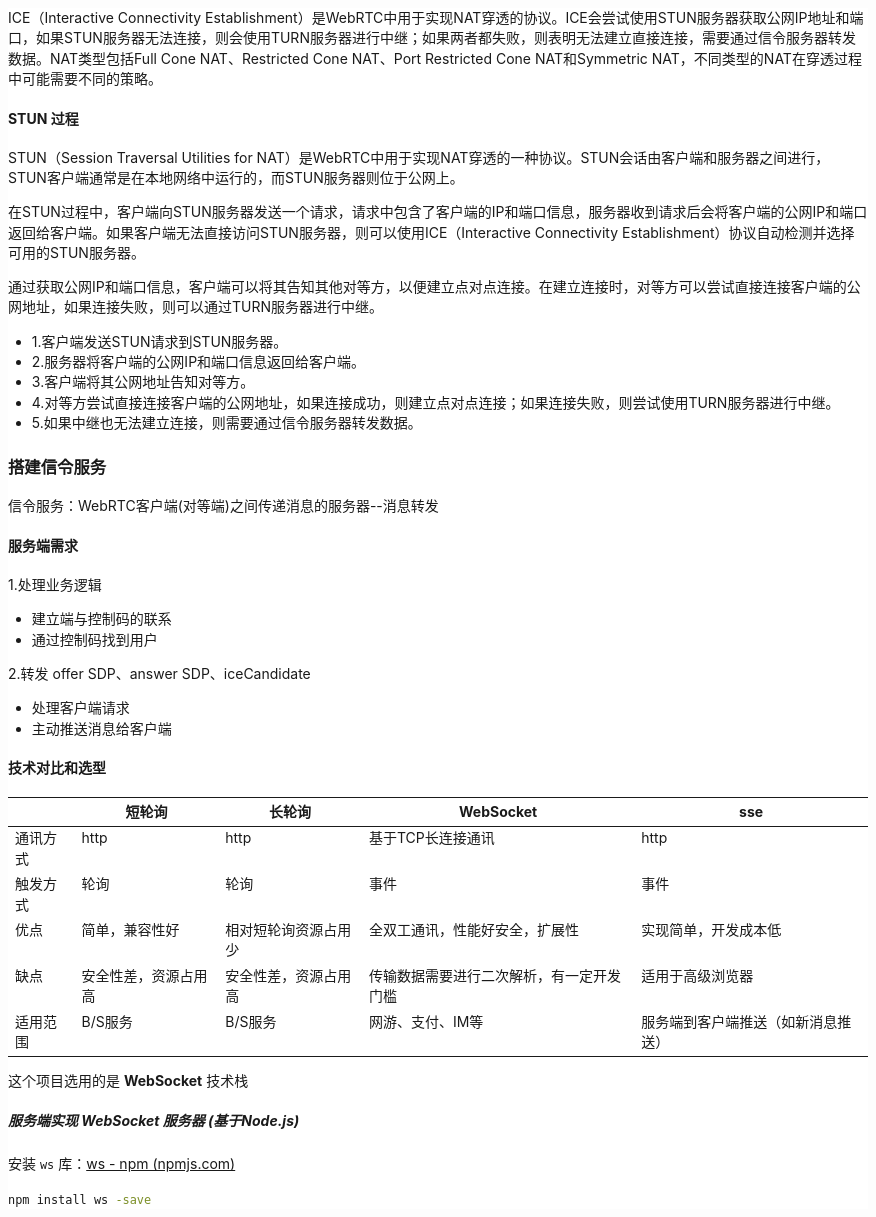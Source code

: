 ICE（Interactive Connectivity Establishment）是WebRTC中用于实现NAT穿透的协议。ICE会尝试使用STUN服务器获取公网IP地址和端口，如果STUN服务器无法连接，则会使用TURN服务器进行中继；如果两者都失败，则表明无法建立直接连接，需要通过信令服务器转发数据。NAT类型包括Full Cone NAT、Restricted Cone NAT、Port Restricted Cone NAT和Symmetric NAT，不同类型的NAT在穿透过程中可能需要不同的策略。

#### STUN 过程

STUN（Session Traversal Utilities for NAT）是WebRTC中用于实现NAT穿透的一种协议。STUN会话由客户端和服务器之间进行，STUN客户端通常是在本地网络中运行的，而STUN服务器则位于公网上。

在STUN过程中，客户端向STUN服务器发送一个请求，请求中包含了客户端的IP和端口信息，服务器收到请求后会将客户端的公网IP和端口返回给客户端。如果客户端无法直接访问STUN服务器，则可以使用ICE（Interactive Connectivity Establishment）协议自动检测并选择可用的STUN服务器。

通过获取公网IP和端口信息，客户端可以将其告知其他对等方，以便建立点对点连接。在建立连接时，对等方可以尝试直接连接客户端的公网地址，如果连接失败，则可以通过TURN服务器进行中继。

- 1.客户端发送STUN请求到STUN服务器。
- 2.服务器将客户端的公网IP和端口信息返回给客户端。
- 3.客户端将其公网地址告知对等方。
- 4.对等方尝试直接连接客户端的公网地址，如果连接成功，则建立点对点连接；如果连接失败，则尝试使用TURN服务器进行中继。
- 5.如果中继也无法建立连接，则需要通过信令服务器转发数据。

### 搭建信令服务

信令服务：WebRTC客户端(对等端)之间传递消息的服务器--消息转发

#### 服务端需求

1.处理业务逻辑

- 建立端与控制码的联系
- 通过控制码找到用户

2.转发 offer SDP、answer SDP、iceCandidate

- 处理客户端请求
- 主动推送消息给客户端

#### 技术对比和选型

|          | 短轮询               | 长轮询               | WebSocket                                | sse                                |
| -------- | -------------------- | -------------------- | ---------------------------------------- | ---------------------------------- |
| 通讯方式 | http                 | http                 | 基于TCP长连接通讯                        | http                               |
| 触发方式 | 轮询                 | 轮询                 | 事件                                     | 事件                               |
| 优点     | 简单，兼容性好       | 相对短轮询资源占用少 | 全双工通讯，性能好安全，扩展性           | 实现简单，开发成本低               |
| 缺点     | 安全性差，资源占用高 | 安全性差，资源占用高 | 传输数据需要进行二次解析，有一定开发门槛 | 适用于高级浏览器                   |
| 适用范围 | B/S服务              | B/S服务              | 网游、支付、IM等                         | 服务端到客户端推送（如新消息推送） |

这个项目选用的是 **WebSocket** 技术栈

##### 服务端实现 WebSocket 服务器 (基于Node.js)

安装 `ws` 库：[ws - npm (npmjs.com)](https://www.npmjs.com/package/ws)

```bash
npm install ws -save
```
